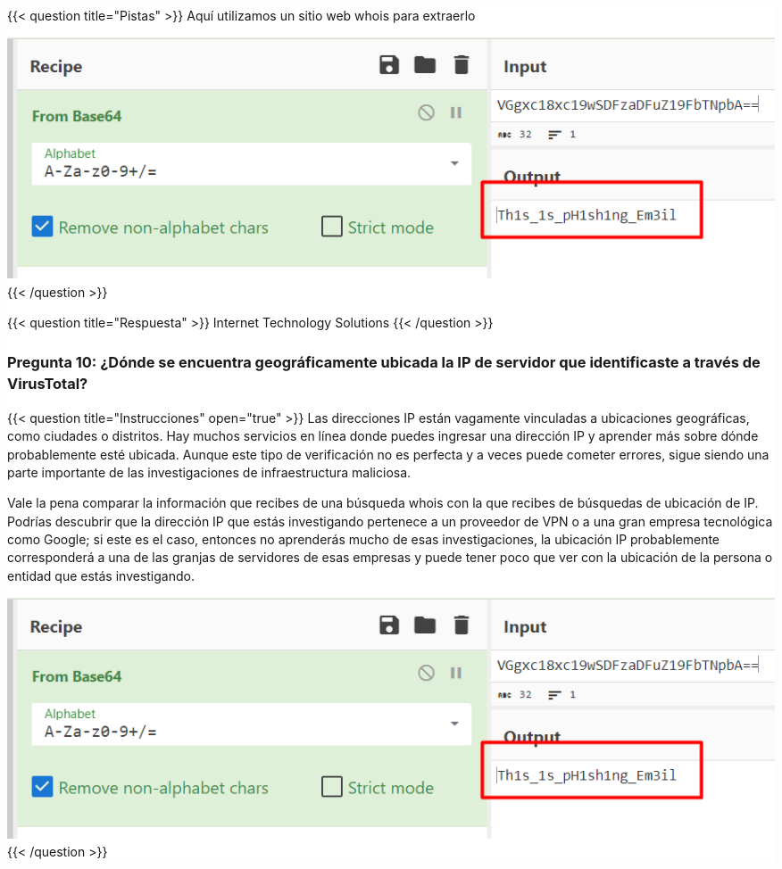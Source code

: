 {{< question title="Pistas" >}}
Aquí utilizamos un sitio web whois para extraerlo

![alt_text](/media/uploads/image1.png "image_tooltip")
{{< /question >}}

{{< question title="Respuesta" >}}
Internet Technology Solutions
{{< /question >}}

### Pregunta 10: ¿Dónde se encuentra geográficamente ubicada la IP de servidor que identificaste a través de VirusTotal?

{{< question title="Instrucciones" open="true" >}}
Las direcciones IP están vagamente vinculadas a ubicaciones geográficas, como ciudades o distritos. Hay muchos servicios en línea donde puedes ingresar una dirección IP y aprender más sobre dónde probablemente esté ubicada. Aunque este tipo de verificación no es perfecta y a veces puede cometer errores, sigue siendo una parte importante de las investigaciones de infraestructura maliciosa.

Vale la pena comparar la información que recibes de una búsqueda whois con la que recibes de búsquedas de ubicación de IP. Podrías descubrir que la dirección IP que estás investigando pertenece a un proveedor de VPN o a una gran empresa tecnológica como Google; si este es el caso, entonces no aprenderás mucho de esas investigaciones, la ubicación IP probablemente corresponderá a una de las granjas de servidores de esas empresas y puede tener poco que ver con la ubicación de la persona o entidad que estás investigando.

![alt_text](/media/uploads/image1.png "image_tooltip")
{{< /question >}}
